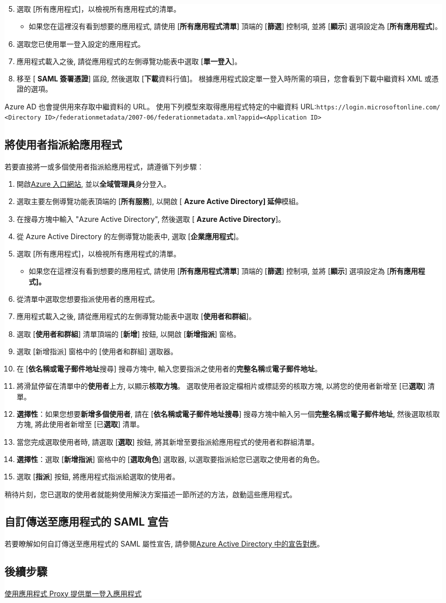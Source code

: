 5. 選取 [所有應用程式]，以檢視所有應用程式的清單。

   *  如果您在這裡沒有看到想要的應用程式, 請使用 [**所有應用程式清單**] 頂端的 [**篩選**] 控制項, 並將 [**顯示**] 選項設定為 [**所有應用程式**]。

6. 選取您已使用單一登入設定的應用程式。

7. 應用程式載入之後, 請從應用程式的左側導覽功能表中選取 [**單一登入**]。

8. 移至 [ **SAML 簽署憑證**] 區段, 然後選取 [**下載**資料行值]。 根據應用程式設定單一登入時所需的項目，您會看到下載中繼資料 XML 或憑證的選項。

Azure AD 也會提供用來存取中繼資料的 URL。 使用下列模型來取得應用程式特定的中繼資料 URL:`https://login.microsoftonline.com/<Directory ID>/federationmetadata/2007-06/federationmetadata.xml?appid=<Application ID>`

## <a name="assign-users-to-the-application"></a>將使用者指派給應用程式

若要直接將一或多個使用者指派給應用程式，請遵循下列步驟︰

1. 開啟[Azure 入口網站](https://portal.azure.com/), 並以**全域管理員**身分登入。

2. 選取主要左側導覽功能表頂端的 [**所有服務**], 以開啟 [ **Azure Active Directory] 延伸**模組。

3. 在搜尋方塊中輸入 "Azure Active Directory", 然後選取 [ **Azure Active Directory**]。

4. 從 Azure Active Directory 的左側導覽功能表中, 選取 [**企業應用程式**]。

5. 選取 [所有應用程式]，以檢視所有應用程式的清單。

   * 如果您在這裡沒有看到想要的應用程式, 請使用 [**所有應用程式清單**] 頂端的 [**篩選**] 控制項, 並將 [**顯示**] 選項設定為 [**所有應用程式]。**

6. 從清單中選取您想要指派使用者的應用程式。

7. 應用程式載入之後, 請從應用程式的左側導覽功能表中選取 [**使用者和群組**]。

8. 選取 [**使用者和群組**] 清單頂端的 [**新增**] 按鈕, 以開啟 [**新增指派**] 窗格。

9. 選取 [新增指派] 窗格中的 [使用者和群組] 選取器。

10. 在 [**依名稱或電子郵件地址**搜尋] 搜尋方塊中, 輸入您要指派之使用者的**完整名稱**或**電子郵件地址**。

11. 將滑鼠停留在清單中的**使用者**上方, 以顯示**核取方塊**。 選取使用者設定檔相片或標誌旁的核取方塊, 以將您的使用者新增至 [已**選取**] 清單。

12. **選擇性**：如果您想要**新增多個使用者**, 請在 [**依名稱或電子郵件地址搜尋**] 搜尋方塊中輸入另一個**完整名稱**或**電子郵件地址**, 然後選取核取方塊, 將此使用者新增至 [已**選取**] 清單。

13. 當您完成選取使用者時, 請選取 [**選取**] 按鈕, 將其新增至要指派給應用程式的使用者和群組清單。

14. **選擇性**：選取 [**新增指派**] 窗格中的 [**選取角色**] 選取器, 以選取要指派給您已選取之使用者的角色。

15. 選取 [**指派**] 按鈕, 將應用程式指派給選取的使用者。

稍待片刻，您已選取的使用者就能夠使用解決方案描述一節所述的方法，啟動這些應用程式。

## <a name="customizing-the-saml-claims-sent-to-an-application"></a>自訂傳送至應用程式的 SAML 宣告

若要瞭解如何自訂傳送至應用程式的 SAML 屬性宣告, 請參閱[Azure Active Directory 中的宣告對應](https://docs.microsoft.com/azure/active-directory/active-directory-claims-mapping)。

## <a name="next-steps"></a>後續步驟
[使用應用程式 Proxy 提供單一登入應用程式](application-proxy-configure-single-sign-on-with-kcd.md)



